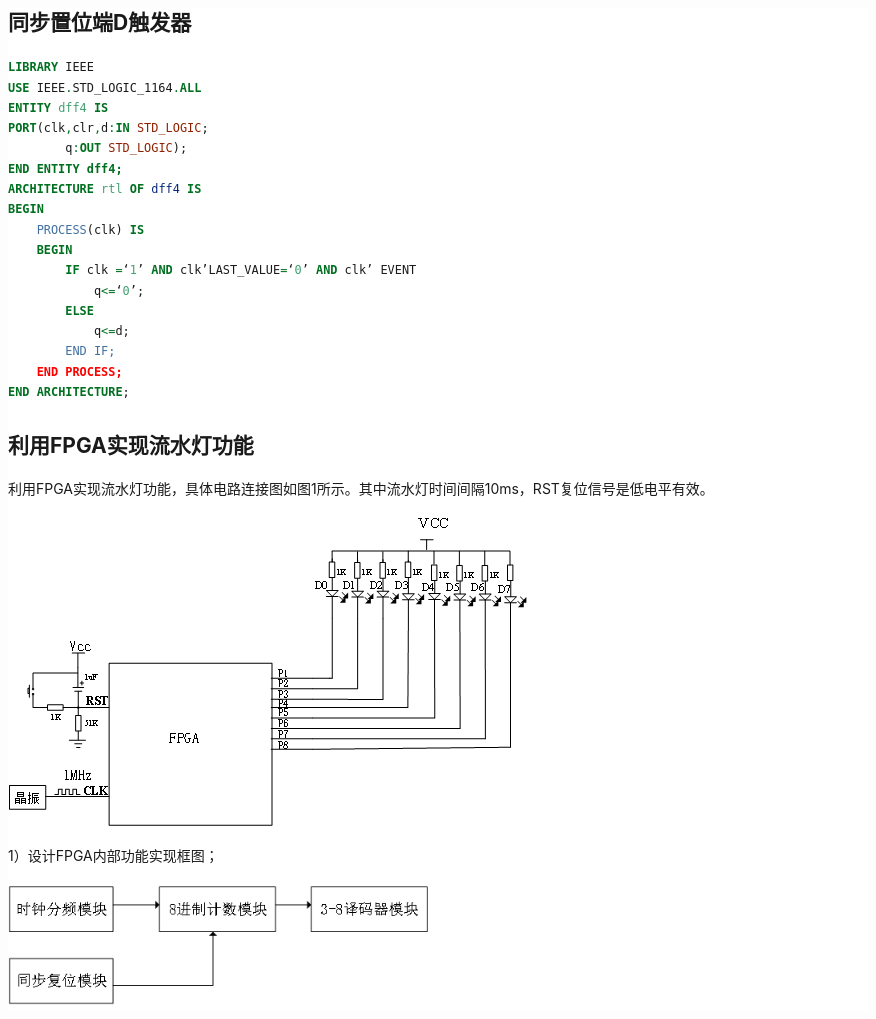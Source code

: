

## 同步置位端D触发器

~~~vhdl
LIBRARY IEEE
USE IEEE.STD_LOGIC_1164.ALL
ENTITY dff4 IS
PORT(clk,clr,d:IN STD_LOGIC;
		q:OUT STD_LOGIC);
END ENTITY dff4;
ARCHITECTURE rtl OF dff4 IS
BEGIN
	PROCESS(clk) IS
	BEGIN
		IF clk =‘1’ AND clk’LAST_VALUE=‘0’ AND clk’ EVENT
			q<=‘0’;
		ELSE
			q<=d;
		END IF;
	END PROCESS;
END ARCHITECTURE;
~~~

## 利用FPGA实现流水灯功能

利用FPGA实现流水灯功能，具体电路连接图如图1所示。其中流水灯时间间隔10ms，RST复位信号是低电平有效。

![img](VHDL总结.assets/wps80C9.tmp.png)

1）设计FPGA内部功能实现框图；

<img src="VHDL总结.assets/wps8EBB.tmp.png" alt="img" style="zoom: 80%;" />
